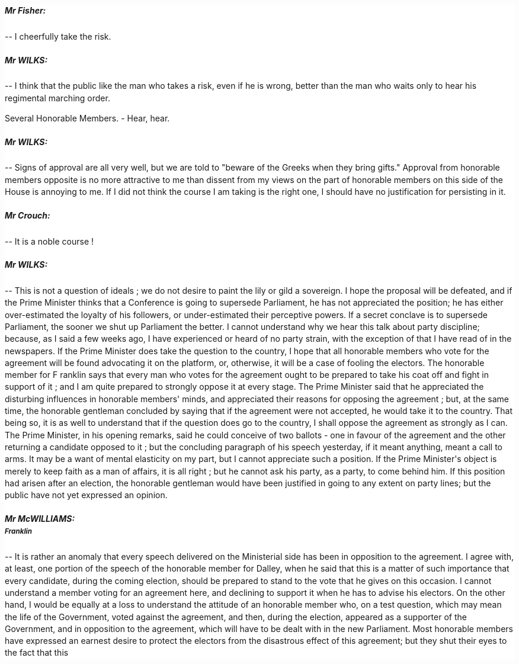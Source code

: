 ##### Mr Fisher:

--  I cheerfully take the risk. 

##### Mr WILKS:

-- I think that the public like the man who takes a risk, even if he is wrong, better than the man who waits only to hear his regimental marching order. 

Several Honorable Members. - Hear, hear. 

##### Mr WILKS:

-- Signs of approval are all very well, but we are told to "beware of the Greeks when they bring gifts." Approval from honorable members opposite is no more attractive to me than dissent from my views on the part of honorable members on this side of the House is annoying to me. If I did not think the course I am taking is the right one, I should have no justification for persisting in it. 

##### Mr Crouch:

--  It is a noble course ! 

##### Mr WILKS:

-- This is not a question of ideals ; we do not desire to paint the lily or gild a sovereign. I hope the proposal will be defeated, and if the Prime Minister thinks that a Conference is going to supersede Parliament, he has not appreciated the position; he has either over-estimated the loyalty of his followers, or under-estimated their perceptive powers. If a secret conclave is to supersede Parliament, the sooner we shut up Parliament the better. I cannot understand why we hear this talk about party discipline; because, as I said a few weeks ago, I have experienced or heard of no party strain, with the exception of that I have read of in the newspapers. If the Prime Minister does take the question to the country, I hope that all honorable members who vote for the agreement will be found advocating it on the platform, or, otherwise, it will be a case of fooling the electors. The honorable member for F ranklin says that every man who votes for the agreement ought to be prepared to take his coat off and fight in support of it ; and I am quite prepared to strongly oppose it at every stage. The Prime Minister said that he appreciated the disturbing influences in honorable members' minds, and appreciated their reasons for opposing the agreement ; but, at the same time, the honorable gentleman concluded by saying that if the agreement were not accepted, he would take it to the country. That being so, it is as well to understand that if the question does go to the country, I shall oppose the agreement as strongly as I can. The Prime Minister, in his opening remarks, said he could conceive of two ballots - one in favour of the agreement and the other returning a candidate opposed to it ; but the concluding paragraph of his speech yesterday, if it meant anything, meant a call to arms. It may be a want of mental elasticity on my part, but I cannot appreciate such a position. If the Prime Minister's object is merely to keep faith as a man of affairs, it is all right ; but he cannot ask his party, as a party, to come behind him. If this position had arisen after an election, the honorable gentleman would have been justified in going to any extent on party lines; but the public have not yet expressed an opinion. 

##### Mr McWILLIAMS:<br><small class="text-muted">Franklin</small>

-- It is rather an anomaly that every speech delivered on the Ministerial side has been in opposition to the agreement. I agree with, at least, one portion of the speech of the honorable member for Dalley, when he said that this is a matter of such importance that every candidate, during the coming election, should be prepared to stand to the vote that he gives on this occasion. I cannot understand a member voting for an agreement here, and declining to support it when he has to advise his electors. On the other hand, I would be equally at a loss to understand the attitude of an honorable member who, on a test question, which may mean the life of the Government, voted against the agreement, and then, during the election, appeared as a supporter of the Government, and in opposition to the agreement, which will have to be dealt with in the new Parliament. Most honorable members have expressed an earnest desire to protect the electors from the disastrous effect of this agreement; but they shut their eyes to the fact that this 

